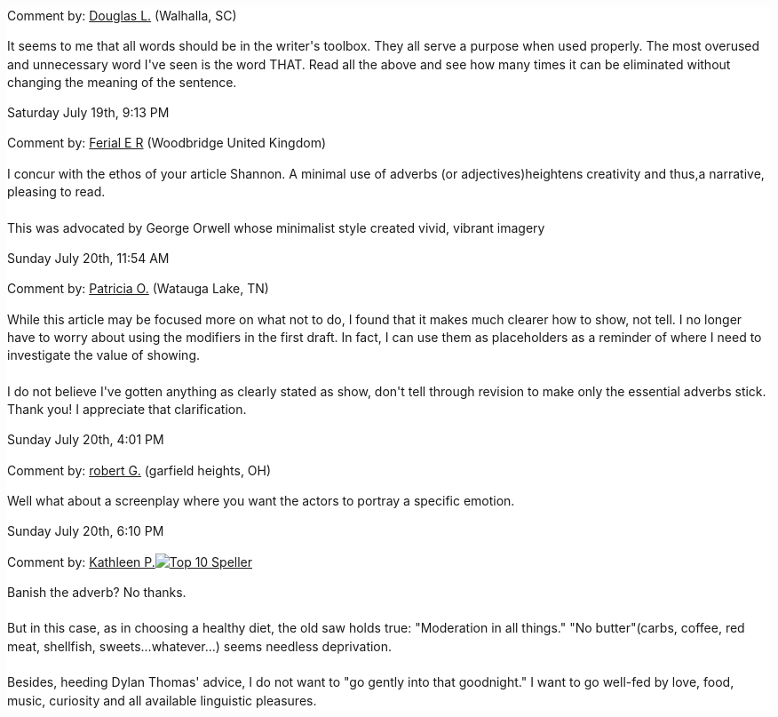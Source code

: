 Comment by: [Douglas L.](/profiles/A0TDF7LBGVD202) (Walhalla, SC)

It seems to me that all words should be in the writer's toolbox. They
all serve a purpose when used properly. The most overused and
unnecessary word I've seen is the word THAT. Read all the above and see
how many times it can be eliminated without changing the meaning of the
sentence.

Saturday July 19th, 9:13 PM

Comment by: [Ferial E R](/profiles/B0ET9M0OP5QIHL) (Woodbridge United
Kingdom)

I concur with the ethos of your article Shannon. A minimal use of
adverbs (or adjectives)heightens creativity and thus,a narrative,
pleasing to read. \
 \
 This was advocated by George Orwell whose minimalist style created
vivid, vibrant imagery

Sunday July 20th, 11:54 AM

Comment by: [Patricia O.](/profiles/B10SSOJJVZY1JD) (Watauga Lake, TN)

While this article may be focused more on what not to do, I found that
it makes much clearer how to show, not tell. I no longer have to worry
about using the modifiers in the first draft. In fact, I can use them as
placeholders as a reminder of where I need to investigate the value of
showing. \
 \
 I do not believe I've gotten anything as clearly stated as show, don't
tell through revision to make only the essential adverbs stick. Thank
you! I appreciate that clarification.

Sunday July 20th, 4:01 PM

Comment by: [robert G.](/profiles/A15K5796T4OYC5) (garfield heights, OH)

Well what about a screenplay where you want the actors to portray a
specific emotion.

Sunday July 20th, 6:10 PM

Comment by: [Kathleen P.](/profiles/A0DR0W6CGZNZ9X)[![Top 10
Speller](//d1r3b8xpnlyvar.cloudfront.net/images/profiles/bee-badge-sm-7lmdio.gif)](/bee "Top 10 Speller")

Banish the adverb? No thanks. \
 \
 But in this case, as in choosing a healthy diet, the old saw holds
true: "Moderation in all things." "No butter"(carbs, coffee, red meat,
shellfish, sweets...whatever...) seems needless deprivation. \
 \
 Besides, heeding Dylan Thomas' advice, I do not want to "go gently into
that goodnight." I want to go well-fed by love, food, music, curiosity
and all available linguistic pleasures.
